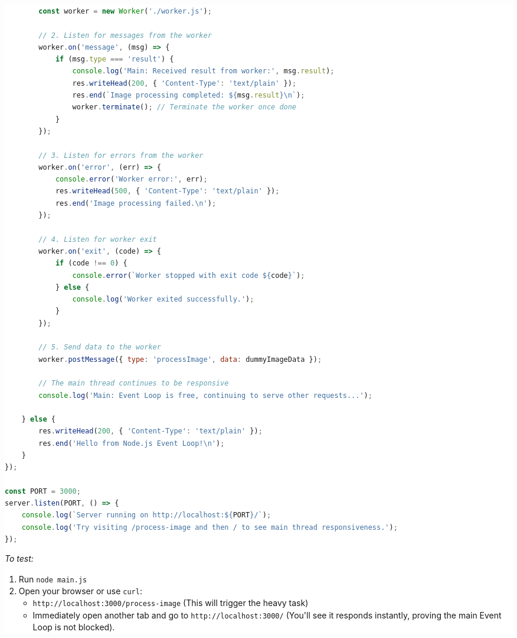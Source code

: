 ```javascript
        const worker = new Worker('./worker.js');

        // 2. Listen for messages from the worker
        worker.on('message', (msg) => {
            if (msg.type === 'result') {
                console.log('Main: Received result from worker:', msg.result);
                res.writeHead(200, { 'Content-Type': 'text/plain' });
                res.end(`Image processing completed: ${msg.result}\n`);
                worker.terminate(); // Terminate the worker once done
            }
        });

        // 3. Listen for errors from the worker
        worker.on('error', (err) => {
            console.error('Worker error:', err);
            res.writeHead(500, { 'Content-Type': 'text/plain' });
            res.end('Image processing failed.\n');
        });

        // 4. Listen for worker exit
        worker.on('exit', (code) => {
            if (code !== 0) {
                console.error(`Worker stopped with exit code ${code}`);
            } else {
                console.log('Worker exited successfully.');
            }
        });

        // 5. Send data to the worker
        worker.postMessage({ type: 'processImage', data: dummyImageData });

        // The main thread continues to be responsive
        console.log('Main: Event Loop is free, continuing to serve other requests...');

    } else {
        res.writeHead(200, { 'Content-Type': 'text/plain' });
        res.end('Hello from Node.js Event Loop!\n');
    }
});

const PORT = 3000;
server.listen(PORT, () => {
    console.log(`Server running on http://localhost:${PORT}/`);
    console.log('Try visiting /process-image and then / to see main thread responsiveness.');
});
```
*To test:*
1.  Run `node main.js`
2.  Open your browser or use `curl`:
    *   `http://localhost:3000/process-image` (This will trigger the heavy task)
    *   Immediately open another tab and go to `http://localhost:3000/` (You'll see it responds instantly, proving the main Event Loop is not blocked).
